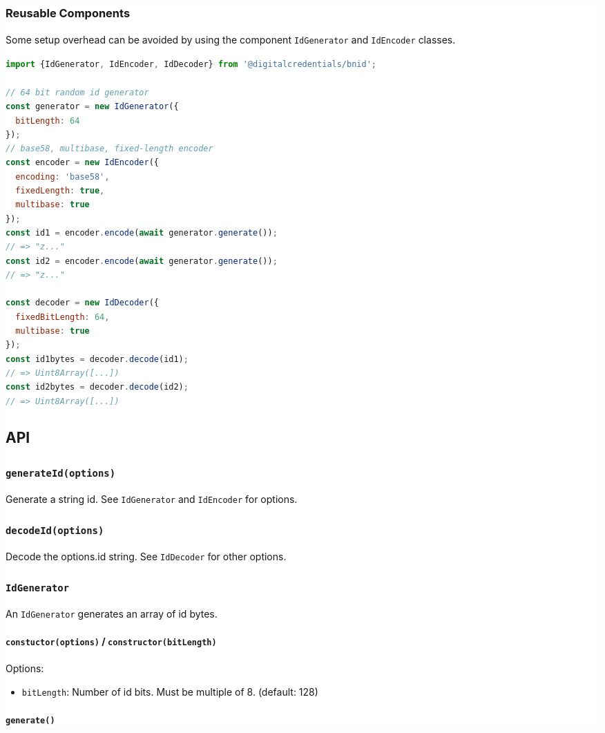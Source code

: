 ### Reusable Components

Some setup overhead can be avoided by using the component `IdGenerator` and
`IdEncoder` classes.

```js
import {IdGenerator, IdEncoder, IdDecoder} from '@digitalcredentials/bnid';

// 64 bit random id generator
const generator = new IdGenerator({
  bitLength: 64
});
// base58, multibase, fixed-length encoder
const encoder = new IdEncoder({
  encoding: 'base58',
  fixedLength: true,
  multibase: true
});
const id1 = encoder.encode(await generator.generate());
// => "z..."
const id2 = encoder.encode(await generator.generate());
// => "z..."

const decoder = new IdDecoder({
  fixedBitLength: 64,
  multibase: true
});
const id1bytes = decoder.decode(id1);
// => Uint8Array([...])
const id2bytes = decoder.decode(id2);
// => Uint8Array([...])
```

## API

### `generateId(options)`

Generate a string id. See `IdGenerator` and `IdEncoder` for options.

### `decodeId(options)`

Decode the options.id string. See `IdDecoder` for other options.

### `IdGenerator`

An `IdGenerator` generates an array of id bytes.

#### `constuctor(options)` / `constructor(bitLength)`

Options:
- `bitLength`: Number of id bits. Must be multiple of 8. (default: 128)

#### `generate()`


[Base16]: https://en.wikipedia.org/wiki/Base16
[Base58]: https://en.wikipedia.org/wiki/Base58
[TextDecoder]: https://developer.mozilla.org/en-US/docs/Web/API/TextEncoder
[TextEncoder]: https://developer.mozilla.org/en-US/docs/Web/API/TextDecoder
[base58-universal]: https://github.com/digitalcredentials/base58-universal
[multibase]: https://github.com/multiformats/multibase